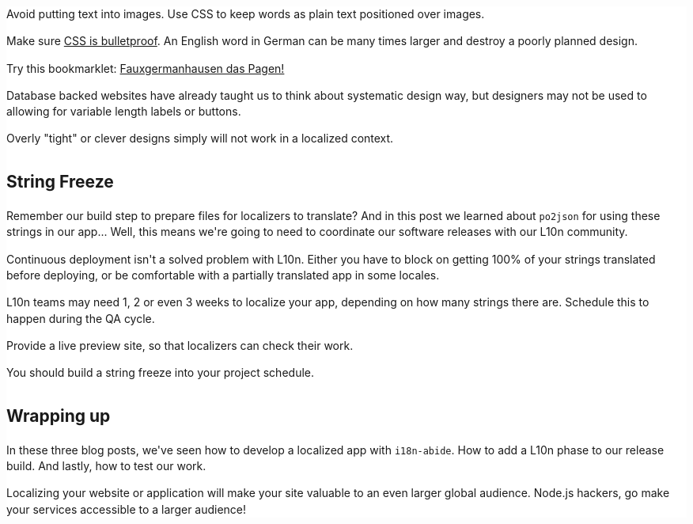 Avoid putting text into images. Use CSS to keep words as plain text positioned over images.

Make sure [CSS is bulletproof](http://simplebits.com/publications/bulletproof/). An English word in German can be many times larger and destroy a
poorly planned design.

Try this bookmarklet: <a href="javascript:(function(){var%20prefixes=['','glocken','das','borfa','maushe','uber'],suffixes=['','hausen','%20die%20vander','gleuten','noshan','flagellan','mek','dak','en%20das','ga'],xPathResult=document.evaluate('.//text()[normalize-space(.)!=\'\']',document.body,null,XPathResult.ORDERED_NODE_SNAPSHOT_TYPE,null),i,textNode,cnt,out,j,pfx,sfx;for(i=0,l=xPathResult.snapshotLength;i<l;i++){textNode=xPathResult.snapshotItem(i);if(textNode.parentNode.nodeName.toLowerCase()=='script'||textNode.tagName=='style')continue;cnt=textNode.data.split(/\s/g);out=[];for(j=0;j<cnt.length;j++){if(cnt[j].replace(/[\s]/g,'')=='')continue;pfx=(!Math.floor(Math.random()*10))?'':prefixes[Math.floor(Math.random()*prefixes.length)];sfx=(!Math.floor(Math.random()*10))?'':suffixes[Math.floor(Math.random()*suffixes.length)];out.push(pfx+cnt[j]+sfx);}textNode.data='%20'+out.join('%20')+'%20';}})();)">Fauxgermanhausen das Pagen!</a>

Database backed websites have already taught us to think about systematic design way, but designers may not be used to allowing for variable length labels or buttons.

Overly "tight" or clever designs simply will not work in a localized context.


## String Freeze

Remember our build step to prepare files for localizers to translate?
And in this post we learned about `po2json` for using these strings in our app...
Well, this means we're going to need to coordinate our software releases with our L10n community.

Continuous deployment isn't a solved problem with L10n. Either you have to block on getting 100%
of your strings translated before deploying, or be comfortable with a partially translated app in some locales.

L10n teams may need 1, 2 or even 3 weeks to localize your app, depending on how many strings there are.
Schedule this to happen during the QA cycle.

Provide a live preview site, so that localizers can check their work.

You should build a string freeze into your project schedule.

## Wrapping up

In these three blog posts, we've seen how to develop a localized app with `i18n-abide`.
How to add a L10n phase to our release build.
And lastly, how to test our work.

Localizing your website or application will make your site valuable to an even larger global audience.
Node.js hackers, go make your services accessible to a larger audience!
